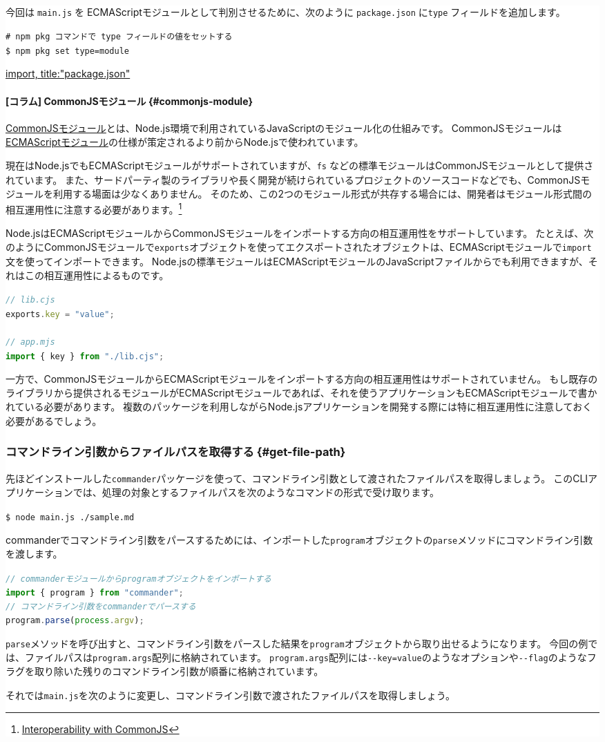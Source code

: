今回は `main.js` を ECMAScriptモジュールとして判別させるために、次のように `package.json` に`type` フィールドを追加します。

```shell
# npm pkg コマンドで type フィールドの値をセットする
$ npm pkg set type=module
```

[import, title:"package.json"](src/package.json)

#### [コラム] CommonJSモジュール {#commonjs-module}

[CommonJSモジュール][]とは、Node.js環境で利用されているJavaScriptのモジュール化の仕組みです。
CommonJSモジュールは[ECMAScriptモジュール][]の仕様が策定されるより前からNode.jsで使われています。

現在はNode.jsでもECMAScriptモジュールがサポートされていますが、`fs` などの標準モジュールはCommonJSモジュールとして提供されています。
また、サードパーティ製のライブラリや長く開発が続けられているプロジェクトのソースコードなどでも、CommonJSモジュールを利用する場面は少なくありません。
そのため、この2つのモジュール形式が共存する場合には、開発者はモジュール形式間の相互運用性に注意する必要があります。[^3]

Node.jsはECMAScriptモジュールからCommonJSモジュールをインポートする方向の相互運用性をサポートしています。
たとえば、次のようにCommonJSモジュールで`exports`オブジェクトを使ってエクスポートされたオブジェクトは、ECMAScriptモジュールで`import`文を使ってインポートできます。
Node.jsの標準モジュールはECMAScriptモジュールのJavaScriptファイルからでも利用できますが、それはこの相互運用性によるものです。


```js
// lib.cjs
exports.key = "value";

// app.mjs
import { key } from "./lib.cjs";
```

一方で、CommonJSモジュールからECMAScriptモジュールをインポートする方向の相互運用性はサポートされていません。
もし既存のライブラリから提供されるモジュールがECMAScriptモジュールであれば、それを使うアプリケーションもECMAScriptモジュールで書かれている必要があります。
複数のパッケージを利用しながらNode.jsアプリケーションを開発する際には特に相互運用性に注意しておく必要があるでしょう。

### コマンドライン引数からファイルパスを取得する {#get-file-path}

先ほどインストールした`commander`パッケージを使って、コマンドライン引数として渡されたファイルパスを取得しましょう。
このCLIアプリケーションでは、処理の対象とするファイルパスを次のようなコマンドの形式で受け取ります。

```shell
$ node main.js ./sample.md
```

commanderでコマンドライン引数をパースするためには、インポートした`program`オブジェクトの`parse`メソッドにコマンドライン引数を渡します。


```js
// commanderモジュールからprogramオブジェクトをインポートする
import { program } from "commander";
// コマンドライン引数をcommanderでパースする
program.parse(process.argv);
```

`parse`メソッドを呼び出すと、コマンドライン引数をパースした結果を`program`オブジェクトから取り出せるようになります。
今回の例では、ファイルパスは`program.args`配列に格納されています。
`program.args`配列には`--key=value`のようなオプションや`--flag`のようなフラグを取り除いた残りのコマンドライン引数が順番に格納されています。

それでは`main.js`を次のように変更し、コマンドライン引数で渡されたファイルパスを取得しましょう。


[commander]: https://github.com/tj/commander.js/
[npm]: https://www.npmjs.com/
[npmのGitHubリポジトリ]: https://github.com/npm/npm
[CommonJSモジュール]: https://nodejs.org/docs/latest/api/modules.html
[Node.js]: https://nodejs.org/ja/
[アプリケーション開発の準備]: ../../setup-local-env/README.md
[ECMAScriptモジュール]: ../../../basic/module/README.md
[^1]: --saveオプションをつけてインストールしたのと同じ意味。npm 5.0.0からは--saveがデフォルトオプションとなりました。
[^2]: [package.json and file extensions](https://nodejs.org/api/packages.html#packagejson-and-file-extensions)
[^3]: [Interoperability with CommonJS](https://nodejs.org/api/esm.html#interoperability-with-commonjs)